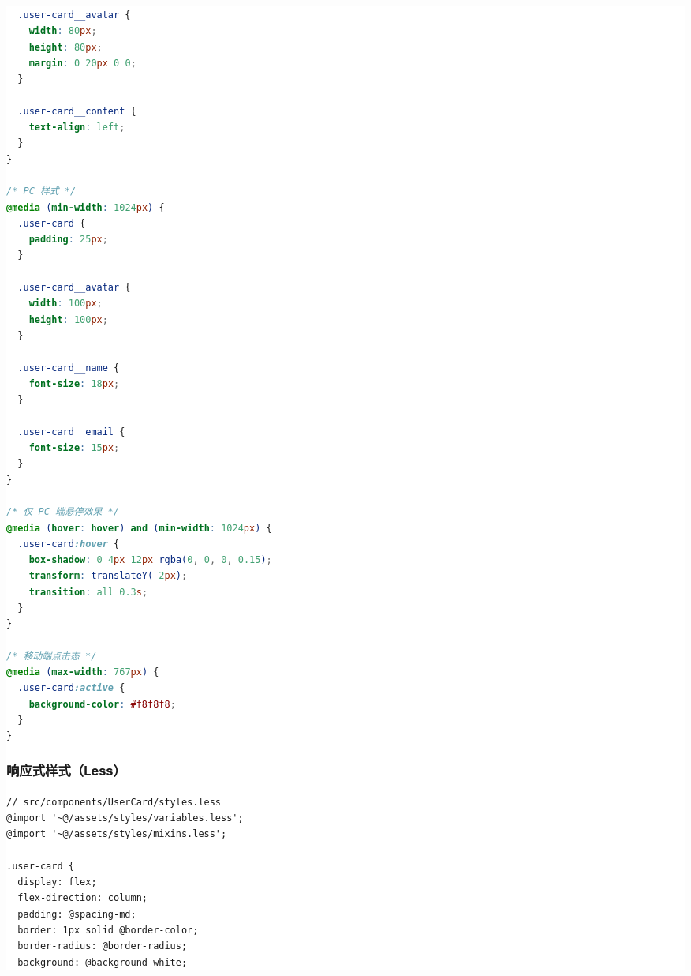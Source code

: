```css
  .user-card__avatar {
    width: 80px;
    height: 80px;
    margin: 0 20px 0 0;
  }

  .user-card__content {
    text-align: left;
  }
}

/* PC 样式 */
@media (min-width: 1024px) {
  .user-card {
    padding: 25px;
  }

  .user-card__avatar {
    width: 100px;
    height: 100px;
  }

  .user-card__name {
    font-size: 18px;
  }

  .user-card__email {
    font-size: 15px;
  }
}

/* 仅 PC 端悬停效果 */
@media (hover: hover) and (min-width: 1024px) {
  .user-card:hover {
    box-shadow: 0 4px 12px rgba(0, 0, 0, 0.15);
    transform: translateY(-2px);
    transition: all 0.3s;
  }
}

/* 移动端点击态 */
@media (max-width: 767px) {
  .user-card:active {
    background-color: #f8f8f8;
  }
}
```

### 响应式样式（Less）

```less
// src/components/UserCard/styles.less
@import '~@/assets/styles/variables.less';
@import '~@/assets/styles/mixins.less';

.user-card {
  display: flex;
  flex-direction: column;
  padding: @spacing-md;
  border: 1px solid @border-color;
  border-radius: @border-radius;
  background: @background-white;

```